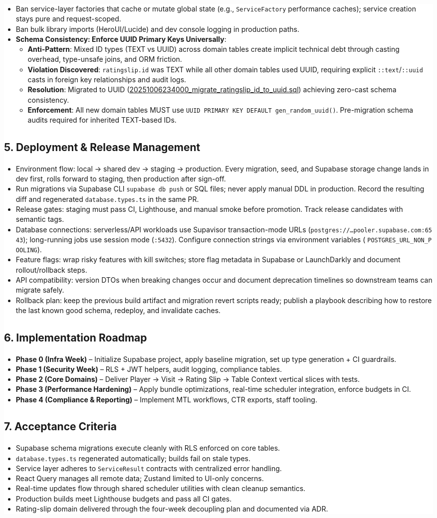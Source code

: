 - Ban service-layer factories that cache or mutate global state (e.g., `ServiceFactory` performance caches); service creation stays pure and request-scoped.
- Ban bulk library imports (HeroUI/Lucide) and dev console logging in production paths.
- **Schema Consistency: Enforce UUID Primary Keys Universally**:
  - **Anti-Pattern**: Mixed ID types (TEXT vs UUID) across domain tables create implicit technical debt through casting overhead, type-unsafe joins, and ORM friction.
  - **Violation Discovered**: `ratingslip.id` was TEXT while all other domain tables used UUID, requiring explicit `::text`/`::uuid` casts in foreign key relationships and audit logs.
  - **Resolution**: Migrated to UUID ([20251006234000_migrate_ratingslip_id_to_uuid.sql](../../supabase/migrations/20251006234000_migrate_ratingslip_id_to_uuid.sql)) achieving zero-cast schema consistency.
  - **Enforcement**: All new domain tables MUST use `UUID PRIMARY KEY DEFAULT gen_random_uuid()`. Pre-migration schema audits required for inherited TEXT-based IDs.

## 5. Deployment & Release Management

- Environment flow: local → shared dev → staging → production. Every migration, seed, and Supabase storage change lands in dev first, rolls forward to staging, then production after sign-off.
- Run migrations via Supabase CLI `supabase db push` or SQL files; never apply manual DDL in production. Record the resulting diff and regenerated `database.types.ts` in the same PR.
- Release gates: staging must pass CI, Lighthouse, and manual smoke before promotion. Track release candidates with semantic tags.
- Database connections: serverless/API workloads use Supavisor transaction-mode URLs (`postgres://…pooler.supabase.com:6543`); long-running jobs use session mode (`:5432`). Configure connection strings via environment variables ( `POSTGRES_URL_NON_POOLING`).
- Feature flags: wrap risky features with kill switches; store flag metadata in Supabase or LaunchDarkly and document rollout/rollback steps.
- API compatibility: version DTOs when breaking changes occur and document deprecation timelines so downstream teams can migrate safely.
- Rollback plan: keep the previous build artifact and migration revert scripts ready; publish a playbook describing how to restore the last known good schema, redeploy, and invalidate caches.

## 6. Implementation Roadmap

- **Phase 0 (Infra Week)** – Initialize Supabase project, apply baseline migration, set up type generation + CI guardrails.
- **Phase 1 (Security Week)** – RLS + JWT helpers, audit logging, compliance tables.
- **Phase 2 (Core Domains)** – Deliver Player → Visit → Rating Slip → Table Context vertical slices with tests.
- **Phase 3 (Performance Hardening)** – Apply bundle optimizations, real-time scheduler integration, enforce budgets in CI.
- **Phase 4 (Compliance & Reporting)** – Implement MTL workflows, CTR exports, staff tooling.

## 7. Acceptance Criteria

- Supabase schema migrations execute cleanly with RLS enforced on core tables.
- `database.types.ts` regenerated automatically; builds fail on stale types.
- Service layer adheres to `ServiceResult` contracts with centralized error handling.
- React Query manages all remote data; Zustand limited to UI-only concerns.
- Real-time updates flow through shared scheduler utilities with clean cleanup semantics.
- Production builds meet Lighthouse budgets and pass all CI gates.
- Rating-slip domain delivered through the four-week decoupling plan and documented via ADR.
